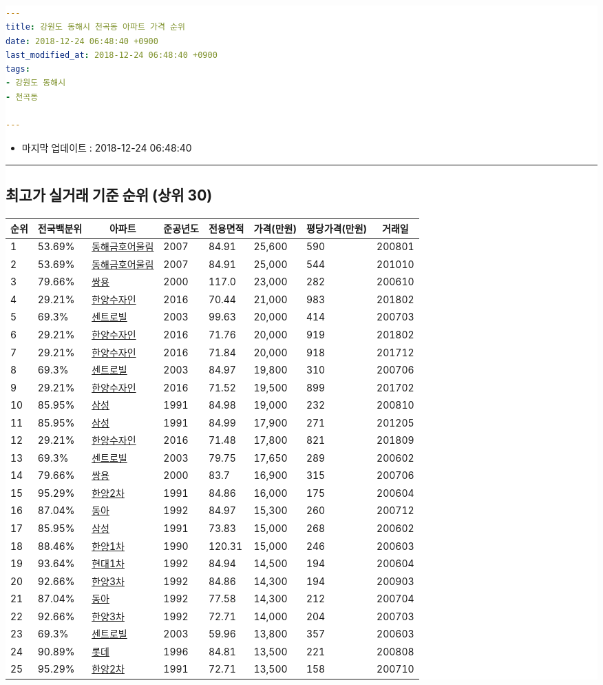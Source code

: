 ```yaml
---
title: 강원도 동해시 천곡동 아파트 가격 순위
date: 2018-12-24 06:48:40 +0900
last_modified_at: 2018-12-24 06:48:40 +0900
tags:
- 강원도 동해시
- 천곡동

---
```


* 마지막 업데이트 : 2018-12-24 06:48:40

---

## 최고가 실거래 기준 순위 (상위 30)


|순위|전국백분위|아파트|준공년도|전용면적|가격(만원)|평당가격(만원)|거래일|
|---|---|---|---|---|---|---|---|
|1|53.69%|[동해금호어울림](https://search.naver.com/search.naver?query=%EA%B0%95%EC%9B%90%EB%8F%84+%EB%8F%99%ED%95%B4%EC%8B%9C+%EC%B2%9C%EA%B3%A1%EB%8F%99+%EB%8F%99%ED%95%B4%EA%B8%88%ED%98%B8%EC%96%B4%EC%9A%B8%EB%A6%BC)|2007|84.91|25,600|590|200801|
|2|53.69%|[동해금호어울림](https://search.naver.com/search.naver?query=%EA%B0%95%EC%9B%90%EB%8F%84+%EB%8F%99%ED%95%B4%EC%8B%9C+%EC%B2%9C%EA%B3%A1%EB%8F%99+%EB%8F%99%ED%95%B4%EA%B8%88%ED%98%B8%EC%96%B4%EC%9A%B8%EB%A6%BC)|2007|84.91|25,000|544|201010|
|3|79.66%|[쌍용](https://search.naver.com/search.naver?query=%EA%B0%95%EC%9B%90%EB%8F%84+%EB%8F%99%ED%95%B4%EC%8B%9C+%EC%B2%9C%EA%B3%A1%EB%8F%99+%EC%8C%8D%EC%9A%A9)|2000|117.0|23,000|282|200610|
|4|29.21%|[한양수자인](https://search.naver.com/search.naver?query=%EA%B0%95%EC%9B%90%EB%8F%84+%EB%8F%99%ED%95%B4%EC%8B%9C+%EC%B2%9C%EA%B3%A1%EB%8F%99+%ED%95%9C%EC%96%91%EC%88%98%EC%9E%90%EC%9D%B8)|2016|70.44|21,000|983|201802|
|5|69.3%|[센트로빌](https://search.naver.com/search.naver?query=%EA%B0%95%EC%9B%90%EB%8F%84+%EB%8F%99%ED%95%B4%EC%8B%9C+%EC%B2%9C%EA%B3%A1%EB%8F%99+%EC%84%BC%ED%8A%B8%EB%A1%9C%EB%B9%8C)|2003|99.63|20,000|414|200703|
|6|29.21%|[한양수자인](https://search.naver.com/search.naver?query=%EA%B0%95%EC%9B%90%EB%8F%84+%EB%8F%99%ED%95%B4%EC%8B%9C+%EC%B2%9C%EA%B3%A1%EB%8F%99+%ED%95%9C%EC%96%91%EC%88%98%EC%9E%90%EC%9D%B8)|2016|71.76|20,000|919|201802|
|7|29.21%|[한양수자인](https://search.naver.com/search.naver?query=%EA%B0%95%EC%9B%90%EB%8F%84+%EB%8F%99%ED%95%B4%EC%8B%9C+%EC%B2%9C%EA%B3%A1%EB%8F%99+%ED%95%9C%EC%96%91%EC%88%98%EC%9E%90%EC%9D%B8)|2016|71.84|20,000|918|201712|
|8|69.3%|[센트로빌](https://search.naver.com/search.naver?query=%EA%B0%95%EC%9B%90%EB%8F%84+%EB%8F%99%ED%95%B4%EC%8B%9C+%EC%B2%9C%EA%B3%A1%EB%8F%99+%EC%84%BC%ED%8A%B8%EB%A1%9C%EB%B9%8C)|2003|84.97|19,800|310|200706|
|9|29.21%|[한양수자인](https://search.naver.com/search.naver?query=%EA%B0%95%EC%9B%90%EB%8F%84+%EB%8F%99%ED%95%B4%EC%8B%9C+%EC%B2%9C%EA%B3%A1%EB%8F%99+%ED%95%9C%EC%96%91%EC%88%98%EC%9E%90%EC%9D%B8)|2016|71.52|19,500|899|201702|
|10|85.95%|[삼성](https://search.naver.com/search.naver?query=%EA%B0%95%EC%9B%90%EB%8F%84+%EB%8F%99%ED%95%B4%EC%8B%9C+%EC%B2%9C%EA%B3%A1%EB%8F%99+%EC%82%BC%EC%84%B1)|1991|84.98|19,000|232|200810|
|11|85.95%|[삼성](https://search.naver.com/search.naver?query=%EA%B0%95%EC%9B%90%EB%8F%84+%EB%8F%99%ED%95%B4%EC%8B%9C+%EC%B2%9C%EA%B3%A1%EB%8F%99+%EC%82%BC%EC%84%B1)|1991|84.99|17,900|271|201205|
|12|29.21%|[한양수자인](https://search.naver.com/search.naver?query=%EA%B0%95%EC%9B%90%EB%8F%84+%EB%8F%99%ED%95%B4%EC%8B%9C+%EC%B2%9C%EA%B3%A1%EB%8F%99+%ED%95%9C%EC%96%91%EC%88%98%EC%9E%90%EC%9D%B8)|2016|71.48|17,800|821|201809|
|13|69.3%|[센트로빌](https://search.naver.com/search.naver?query=%EA%B0%95%EC%9B%90%EB%8F%84+%EB%8F%99%ED%95%B4%EC%8B%9C+%EC%B2%9C%EA%B3%A1%EB%8F%99+%EC%84%BC%ED%8A%B8%EB%A1%9C%EB%B9%8C)|2003|79.75|17,650|289|200602|
|14|79.66%|[쌍용](https://search.naver.com/search.naver?query=%EA%B0%95%EC%9B%90%EB%8F%84+%EB%8F%99%ED%95%B4%EC%8B%9C+%EC%B2%9C%EA%B3%A1%EB%8F%99+%EC%8C%8D%EC%9A%A9)|2000|83.7|16,900|315|200706|
|15|95.29%|[한양2차](https://search.naver.com/search.naver?query=%EA%B0%95%EC%9B%90%EB%8F%84+%EB%8F%99%ED%95%B4%EC%8B%9C+%EC%B2%9C%EA%B3%A1%EB%8F%99+%ED%95%9C%EC%96%912%EC%B0%A8)|1991|84.86|16,000|175|200604|
|16|87.04%|[동아](https://search.naver.com/search.naver?query=%EA%B0%95%EC%9B%90%EB%8F%84+%EB%8F%99%ED%95%B4%EC%8B%9C+%EC%B2%9C%EA%B3%A1%EB%8F%99+%EB%8F%99%EC%95%84)|1992|84.97|15,300|260|200712|
|17|85.95%|[삼성](https://search.naver.com/search.naver?query=%EA%B0%95%EC%9B%90%EB%8F%84+%EB%8F%99%ED%95%B4%EC%8B%9C+%EC%B2%9C%EA%B3%A1%EB%8F%99+%EC%82%BC%EC%84%B1)|1991|73.83|15,000|268|200602|
|18|88.46%|[한양1차](https://search.naver.com/search.naver?query=%EA%B0%95%EC%9B%90%EB%8F%84+%EB%8F%99%ED%95%B4%EC%8B%9C+%EC%B2%9C%EA%B3%A1%EB%8F%99+%ED%95%9C%EC%96%911%EC%B0%A8)|1990|120.31|15,000|246|200603|
|19|93.64%|[현대1차](https://search.naver.com/search.naver?query=%EA%B0%95%EC%9B%90%EB%8F%84+%EB%8F%99%ED%95%B4%EC%8B%9C+%EC%B2%9C%EA%B3%A1%EB%8F%99+%ED%98%84%EB%8C%801%EC%B0%A8)|1992|84.94|14,500|194|200604|
|20|92.66%|[한양3차](https://search.naver.com/search.naver?query=%EA%B0%95%EC%9B%90%EB%8F%84+%EB%8F%99%ED%95%B4%EC%8B%9C+%EC%B2%9C%EA%B3%A1%EB%8F%99+%ED%95%9C%EC%96%913%EC%B0%A8)|1992|84.86|14,300|194|200903|
|21|87.04%|[동아](https://search.naver.com/search.naver?query=%EA%B0%95%EC%9B%90%EB%8F%84+%EB%8F%99%ED%95%B4%EC%8B%9C+%EC%B2%9C%EA%B3%A1%EB%8F%99+%EB%8F%99%EC%95%84)|1992|77.58|14,300|212|200704|
|22|92.66%|[한양3차](https://search.naver.com/search.naver?query=%EA%B0%95%EC%9B%90%EB%8F%84+%EB%8F%99%ED%95%B4%EC%8B%9C+%EC%B2%9C%EA%B3%A1%EB%8F%99+%ED%95%9C%EC%96%913%EC%B0%A8)|1992|72.71|14,000|204|200703|
|23|69.3%|[센트로빌](https://search.naver.com/search.naver?query=%EA%B0%95%EC%9B%90%EB%8F%84+%EB%8F%99%ED%95%B4%EC%8B%9C+%EC%B2%9C%EA%B3%A1%EB%8F%99+%EC%84%BC%ED%8A%B8%EB%A1%9C%EB%B9%8C)|2003|59.96|13,800|357|200603|
|24|90.89%|[롯데](https://search.naver.com/search.naver?query=%EA%B0%95%EC%9B%90%EB%8F%84+%EB%8F%99%ED%95%B4%EC%8B%9C+%EC%B2%9C%EA%B3%A1%EB%8F%99+%EB%A1%AF%EB%8D%B0)|1996|84.81|13,500|221|200808|
|25|95.29%|[한양2차](https://search.naver.com/search.naver?query=%EA%B0%95%EC%9B%90%EB%8F%84+%EB%8F%99%ED%95%B4%EC%8B%9C+%EC%B2%9C%EA%B3%A1%EB%8F%99+%ED%95%9C%EC%96%912%EC%B0%A8)|1991|72.71|13,500|158|200710|